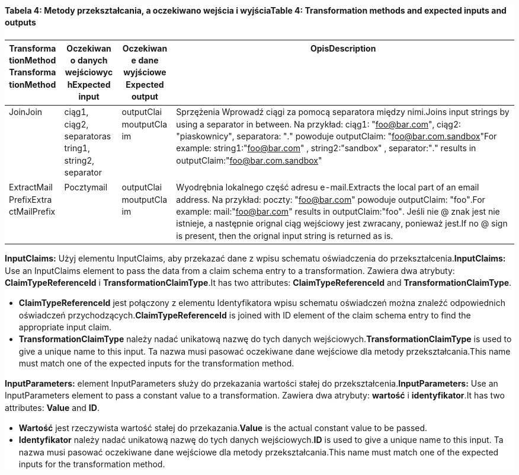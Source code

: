 #### <a name="table-4-transformation-methods-and-expected-inputs-and-outputs"></a><span data-ttu-id="e5f5c-489">Tabela 4: Metody przekształcania, a oczekiwano wejścia i wyjścia</span><span class="sxs-lookup"><span data-stu-id="e5f5c-489">Table 4: Transformation methods and expected inputs and outputs</span></span>
|<span data-ttu-id="e5f5c-490">TransformationMethod</span><span class="sxs-lookup"><span data-stu-id="e5f5c-490">TransformationMethod</span></span>|<span data-ttu-id="e5f5c-491">Oczekiwano danych wejściowych</span><span class="sxs-lookup"><span data-stu-id="e5f5c-491">Expected input</span></span>|<span data-ttu-id="e5f5c-492">Oczekiwane dane wyjściowe</span><span class="sxs-lookup"><span data-stu-id="e5f5c-492">Expected output</span></span>|<span data-ttu-id="e5f5c-493">Opis</span><span class="sxs-lookup"><span data-stu-id="e5f5c-493">Description</span></span>|
|-----|-----|-----|-----|
|<span data-ttu-id="e5f5c-494">Join</span><span class="sxs-lookup"><span data-stu-id="e5f5c-494">Join</span></span>|<span data-ttu-id="e5f5c-495">ciąg1, ciąg2, separatora</span><span class="sxs-lookup"><span data-stu-id="e5f5c-495">string1, string2, separator</span></span>|<span data-ttu-id="e5f5c-496">outputClaim</span><span class="sxs-lookup"><span data-stu-id="e5f5c-496">outputClaim</span></span>|<span data-ttu-id="e5f5c-497">Sprzężenia Wprowadź ciągi za pomocą separatora między nimi.</span><span class="sxs-lookup"><span data-stu-id="e5f5c-497">Joins input strings by using a separator in between.</span></span> <span data-ttu-id="e5f5c-498">Na przykład: ciąg1: "foo@bar.com", ciąg2: "piaskownicy", separatora: "." powoduje outputClaim: "foo@bar.com.sandbox"</span><span class="sxs-lookup"><span data-stu-id="e5f5c-498">For example: string1:"foo@bar.com" , string2:"sandbox" , separator:"." results in outputClaim:"foo@bar.com.sandbox"</span></span>|
|<span data-ttu-id="e5f5c-499">ExtractMailPrefix</span><span class="sxs-lookup"><span data-stu-id="e5f5c-499">ExtractMailPrefix</span></span>|<span data-ttu-id="e5f5c-500">Poczty</span><span class="sxs-lookup"><span data-stu-id="e5f5c-500">mail</span></span>|<span data-ttu-id="e5f5c-501">outputClaim</span><span class="sxs-lookup"><span data-stu-id="e5f5c-501">outputClaim</span></span>|<span data-ttu-id="e5f5c-502">Wyodrębnia lokalnego część adresu e-mail.</span><span class="sxs-lookup"><span data-stu-id="e5f5c-502">Extracts the local part of an email address.</span></span> <span data-ttu-id="e5f5c-503">Na przykład: poczty: "foo@bar.com" powoduje outputClaim: "foo".</span><span class="sxs-lookup"><span data-stu-id="e5f5c-503">For example: mail:"foo@bar.com" results in outputClaim:"foo".</span></span> <span data-ttu-id="e5f5c-504">Jeśli nie @ znak jest nie istnieje, a następnie orignal ciąg wejściowy jest zwracany, ponieważ jest.</span><span class="sxs-lookup"><span data-stu-id="e5f5c-504">If no @ sign is present, then the orignal input string is returned as is.</span></span>|

<span data-ttu-id="e5f5c-505">**InputClaims:** Użyj elementu InputClaims, aby przekazać dane z wpisu schematu oświadczenia do przekształcenia.</span><span class="sxs-lookup"><span data-stu-id="e5f5c-505">**InputClaims:** Use an InputClaims element to pass the data from a claim schema entry to a transformation.</span></span> <span data-ttu-id="e5f5c-506">Zawiera dwa atrybuty: **ClaimTypeReferenceId** i **TransformationClaimType**.</span><span class="sxs-lookup"><span data-stu-id="e5f5c-506">It has two attributes: **ClaimTypeReferenceId** and **TransformationClaimType**.</span></span>

- <span data-ttu-id="e5f5c-507">**ClaimTypeReferenceId** jest połączony z elementu Identyfikatora wpisu schematu oświadczeń można znaleźć odpowiednich oświadczeń przychodzących.</span><span class="sxs-lookup"><span data-stu-id="e5f5c-507">**ClaimTypeReferenceId** is joined with ID element of the claim schema entry to find the appropriate input claim.</span></span> 
- <span data-ttu-id="e5f5c-508">**TransformationClaimType** należy nadać unikatową nazwę do tych danych wejściowych.</span><span class="sxs-lookup"><span data-stu-id="e5f5c-508">**TransformationClaimType** is used to give a unique name to this input.</span></span> <span data-ttu-id="e5f5c-509">Ta nazwa musi pasować oczekiwane dane wejściowe dla metody przekształcania.</span><span class="sxs-lookup"><span data-stu-id="e5f5c-509">This name must match one of the expected inputs for the transformation method.</span></span>

<span data-ttu-id="e5f5c-510">**InputParameters:** element InputParameters służy do przekazania wartości stałej do przekształcenia.</span><span class="sxs-lookup"><span data-stu-id="e5f5c-510">**InputParameters:** Use an InputParameters element to pass a constant value to a transformation.</span></span> <span data-ttu-id="e5f5c-511">Zawiera dwa atrybuty: **wartość** i **identyfikator**.</span><span class="sxs-lookup"><span data-stu-id="e5f5c-511">It has two attributes: **Value** and **ID**.</span></span>

- <span data-ttu-id="e5f5c-512">**Wartość** jest rzeczywista wartość stałej do przekazania.</span><span class="sxs-lookup"><span data-stu-id="e5f5c-512">**Value** is the actual constant value to be passed.</span></span>
- <span data-ttu-id="e5f5c-513">**Identyfikator** należy nadać unikatową nazwę do tych danych wejściowych.</span><span class="sxs-lookup"><span data-stu-id="e5f5c-513">**ID** is used to give a unique name to this input.</span></span> <span data-ttu-id="e5f5c-514">Ta nazwa musi pasować oczekiwane dane wejściowe dla metody przekształcania.</span><span class="sxs-lookup"><span data-stu-id="e5f5c-514">This name must match one of the expected inputs for the transformation method.</span></span>
